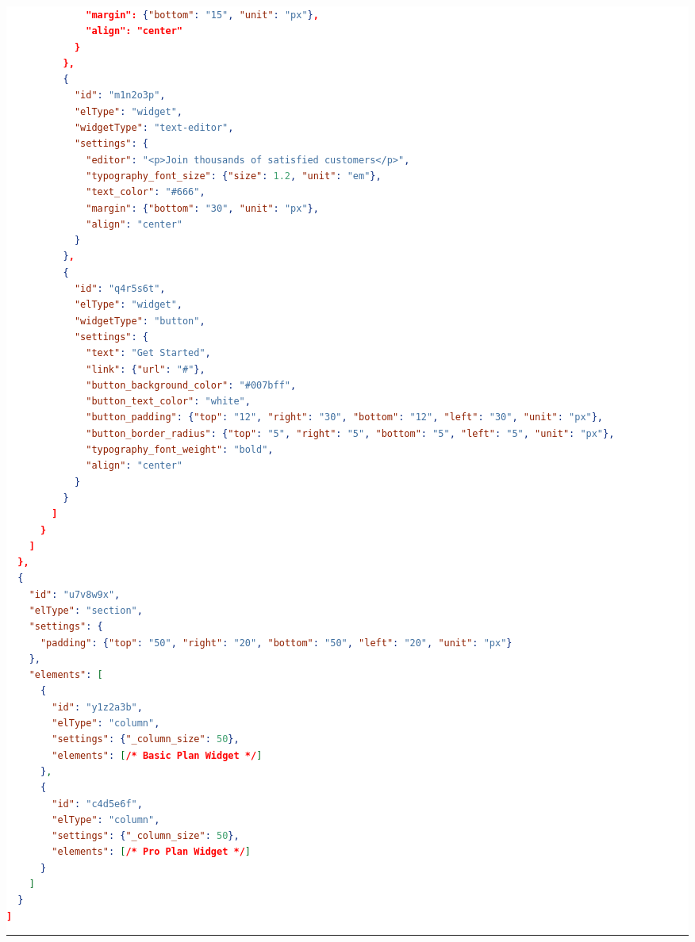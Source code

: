 ```json
              "margin": {"bottom": "15", "unit": "px"},
              "align": "center"
            }
          },
          {
            "id": "m1n2o3p",
            "elType": "widget",
            "widgetType": "text-editor",
            "settings": {
              "editor": "<p>Join thousands of satisfied customers</p>",
              "typography_font_size": {"size": 1.2, "unit": "em"},
              "text_color": "#666",
              "margin": {"bottom": "30", "unit": "px"},
              "align": "center"
            }
          },
          {
            "id": "q4r5s6t",
            "elType": "widget",
            "widgetType": "button",
            "settings": {
              "text": "Get Started",
              "link": {"url": "#"},
              "button_background_color": "#007bff",
              "button_text_color": "white",
              "button_padding": {"top": "12", "right": "30", "bottom": "12", "left": "30", "unit": "px"},
              "button_border_radius": {"top": "5", "right": "5", "bottom": "5", "left": "5", "unit": "px"},
              "typography_font_weight": "bold",
              "align": "center"
            }
          }
        ]
      }
    ]
  },
  {
    "id": "u7v8w9x",
    "elType": "section",
    "settings": {
      "padding": {"top": "50", "right": "20", "bottom": "50", "left": "20", "unit": "px"}
    },
    "elements": [
      {
        "id": "y1z2a3b",
        "elType": "column",
        "settings": {"_column_size": 50},
        "elements": [/* Basic Plan Widget */]
      },
      {
        "id": "c4d5e6f",
        "elType": "column",
        "settings": {"_column_size": 50},
        "elements": [/* Pro Plan Widget */]
      }
    ]
  }
]
```

---